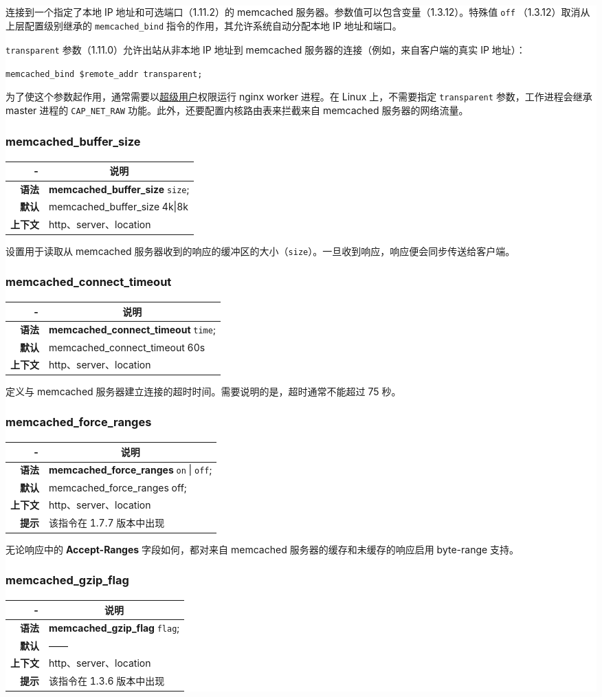 连接到一个指定了本地 IP 地址和可选端口（1.11.2）的 memcached 服务器。参数值可以包含变量（1.3.12）。特殊值 `off` （1.3.12）取消从上层配置级别继承的 `memcached_bind` 指令的作用，其允许系统自动分配本地 IP 地址和端口。

`transparent` 参数（1.11.0）允许出站从非本地 IP 地址到 memcached 服务器的连接（例如，来自客户端的真实 IP 地址）：

```nginx
memcached_bind $remote_addr transparent;
```

为了使这个参数起作用，通常需要以[超级用户](../核心模块.md#user)权限运行 nginx worker 进程。在 Linux 上，不需要指定 `transparent` 参数，工作进程会继承 master 进程的 `CAP_NET_RAW` 功能。此外，还要配置内核路由表来拦截来自 memcached 服务器的网络流量。

### memcached_buffer_size

|\-|说明|
|------:|------|
|**语法**|**memcached_buffer_size** `size`;|
|**默认**|memcached_buffer_size 4k&#124;8k|
|**上下文**|http、server、location|

设置用于读取从 memcached 服务器收到的响应的缓冲区的大小（`size`）。一旦收到响应，响应便会同步传送给客户端。

### memcached_connect_timeout

|\-|说明|
|------:|------|
|**语法**|**memcached_connect_timeout** `time`;|
|**默认**|memcached_connect_timeout 60s|
|**上下文**|http、server、location|

定义与 memcached 服务器建立连接的超时时间。需要说明的是，超时通常不能超过 75 秒。

### memcached_force_ranges

|\-|说明|
|------:|------|
|**语法**|**memcached_force_ranges** `on` &#124; `off`;|
|**默认**|memcached_force_ranges off;|
|**上下文**|http、server、location|
|**提示**|该指令在 1.7.7 版本中出现|

无论响应中的 **Accept-Ranges** 字段如何，都对来自 memcached 服务器的缓存和未缓存的响应启用 byte-range 支持。

### memcached_gzip_flag

|\-|说明|
|------:|------|
|**语法**|**memcached_gzip_flag** `flag`;|
|**默认**|——|
|**上下文**|http、server、location|
|**提示**|该指令在 1.3.6 版本中出现|
